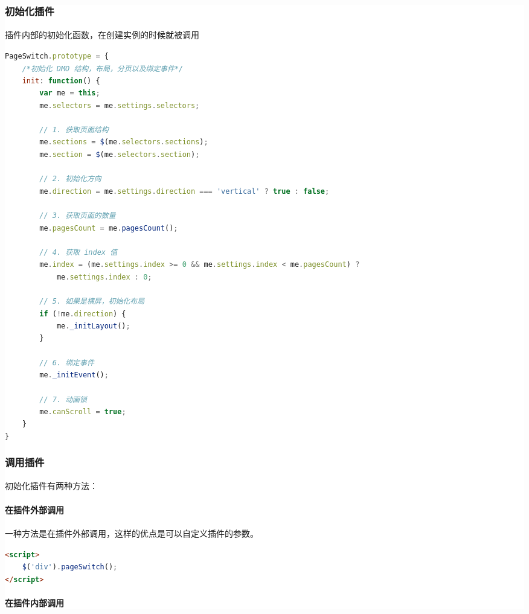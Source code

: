 ### 初始化插件

插件内部的初始化函数，在创建实例的时候就被调用

```javascript
PageSwitch.prototype = {
    /*初始化 DMO 结构，布局，分页以及绑定事件*/
    init: function() {
        var me = this;
        me.selectors = me.settings.selectors;

        // 1. 获取页面结构
        me.sections = $(me.selectors.sections);
        me.section = $(me.selectors.section);

        // 2. 初始化方向
        me.direction = me.settings.direction === 'vertical' ? true : false;

        // 3. 获取页面的数量
        me.pagesCount = me.pagesCount();

        // 4. 获取 index 值
        me.index = (me.settings.index >= 0 && me.settings.index < me.pagesCount) ?
            me.settings.index : 0;

        // 5. 如果是横屏，初始化布局
        if (!me.direction) {
            me._initLayout();
        }

        // 6. 绑定事件
        me._initEvent();

        // 7. 动画锁
        me.canScroll = true;
    }
}
```

### 调用插件

初始化插件有两种方法：

#### 在插件外部调用

一种方法是在插件外部调用，这样的优点是可以自定义插件的参数。

```html
<script>
    $('div').pageSwitch();
</script>
```

#### 在插件内部调用
